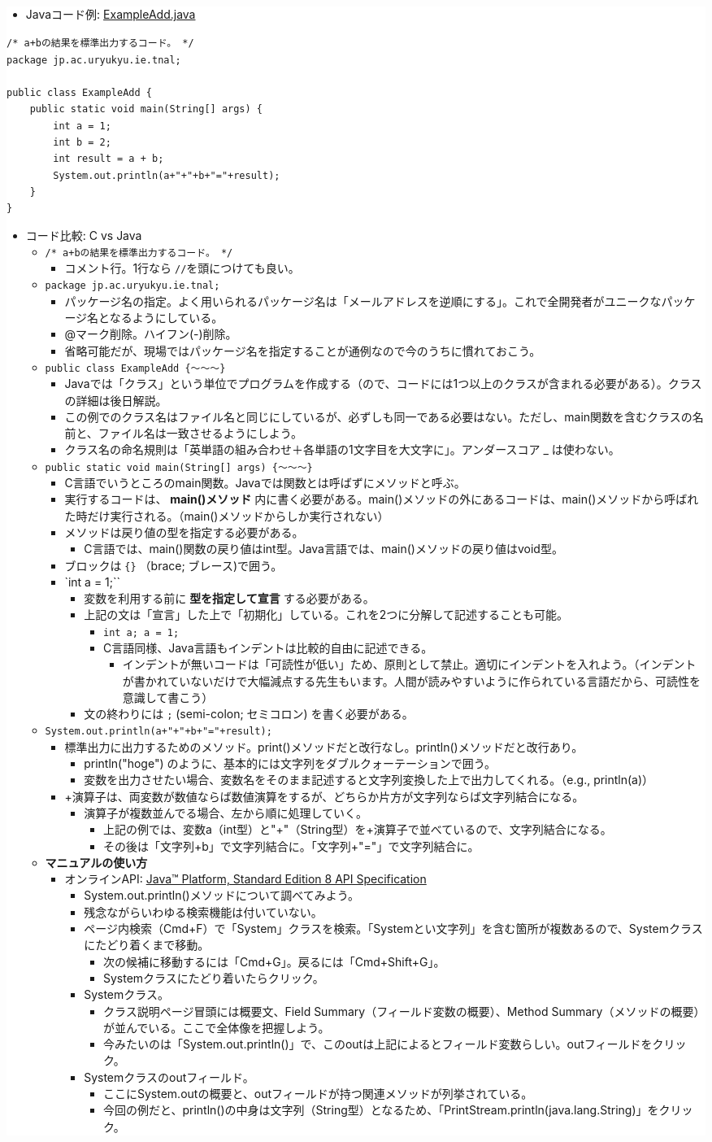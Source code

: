 - Javaコード例: [ExampleAdd.java](./ExampleAdd.java)

```
/* a+bの結果を標準出力するコード。 */
package jp.ac.uryukyu.ie.tnal;

public class ExampleAdd {
    public static void main(String[] args) {
        int a = 1;
        int b = 2;
        int result = a + b;
        System.out.println(a+"+"+b+"="+result);
    }
}
```


- コード比較: C vs Java
  - ``/* a+bの結果を標準出力するコード。 */``
    - コメント行。1行なら ``//``を頭につけても良い。
  - ``package jp.ac.uryukyu.ie.tnal;``
    - パッケージ名の指定。よく用いられるパッケージ名は「メールアドレスを逆順にする」。これで全開発者がユニークなパッケージ名となるようにしている。
    - @マーク削除。ハイフン(-)削除。
    - 省略可能だが、現場ではパッケージ名を指定することが通例なので今のうちに慣れておこう。
  - ``public class ExampleAdd {〜〜〜}``
    - Javaでは「クラス」という単位でプログラムを作成する（ので、コードには1つ以上のクラスが含まれる必要がある）。クラスの詳細は後日解説。
    - この例でのクラス名はファイル名と同じにしているが、必ずしも同一である必要はない。ただし、main関数を含むクラスの名前と、ファイル名は一致させるようにしよう。
    - クラス名の命名規則は「英単語の組み合わせ＋各単語の1文字目を大文字に」。アンダースコア _ は使わない。
  - ``public static void main(String[] args) {〜〜〜}``
    - C言語でいうところのmain関数。Javaでは関数とは呼ばずにメソッドと呼ぶ。
    - 実行するコードは、 **main()メソッド** 内に書く必要がある。main()メソッドの外にあるコードは、main()メソッドから呼ばれた時だけ実行される。（main()メソッドからしか実行されない）
    - メソッドは戻り値の型を指定する必要がある。
      - C言語では、main()関数の戻り値はint型。Java言語では、main()メソッドの戻り値はvoid型。
    - ブロックは ``{}`` （brace; ブレース)で囲う。
    - `int a = 1;``
      - 変数を利用する前に **型を指定して宣言** する必要がある。
      - 上記の文は「宣言」した上で「初期化」している。これを2つに分解して記述することも可能。
        - ``int a; a = 1;``
        - C言語同様、Java言語もインデントは比較的自由に記述できる。
          - インデントが無いコードは「可読性が低い」ため、原則として禁止。適切にインデントを入れよう。（インデントが書かれていないだけで大幅減点する先生もいます。人間が読みやすいように作られている言語だから、可読性を意識して書こう）
      - 文の終わりには ``;`` (semi-colon; セミコロン) を書く必要がある。
  - ``System.out.println(a+"+"+b+"="+result);``
    - 標準出力に出力するためのメソッド。print()メソッドだと改行なし。println()メソッドだと改行あり。
      - println("hoge") のように、基本的には文字列をダブルクォーテーションで囲う。
      - 変数を出力させたい場合、変数名をそのまま記述すると文字列変換した上で出力してくれる。（e.g., println(a)）
    - +演算子は、両変数が数値ならば数値演算をするが、どちらか片方が文字列ならば文字列結合になる。
      - 演算子が複数並んでる場合、左から順に処理していく。
        - 上記の例では、変数a（int型）と"+"（String型）を+演算子で並べているので、文字列結合になる。
        - その後は「文字列+b」で文字列結合に。「文字列+"="」で文字列結合に。
  - **マニュアルの使い方**
    - オンラインAPI: [Java™ Platform, Standard Edition 8
API Specification](http://docs.oracle.com/javase/8/docs/api/)
      - System.out.println()メソッドについて調べてみよう。
      - 残念ながらいわゆる検索機能は付いていない。
      - ページ内検索（Cmd+F）で「System」クラスを検索。「Systemとい文字列」を含む箇所が複数あるので、Systemクラスにたどり着くまで移動。
        - 次の候補に移動するには「Cmd+G」。戻るには「Cmd+Shift+G」。
        - Systemクラスにたどり着いたらクリック。
      - Systemクラス。
        - クラス説明ページ冒頭には概要文、Field Summary（フィールド変数の概要）、Method Summary（メソッドの概要）が並んでいる。ここで全体像を把握しよう。
        - 今みたいのは「System.out.println()」で、このoutは上記によるとフィールド変数らしい。outフィールドをクリック。
      - Systemクラスのoutフィールド。
        - ここにSystem.outの概要と、outフィールドが持つ関連メソッドが列挙されている。
        - 今回の例だと、println()の中身は文字列（String型）となるため、「PrintStream.println(java.lang.String)」をクリック。